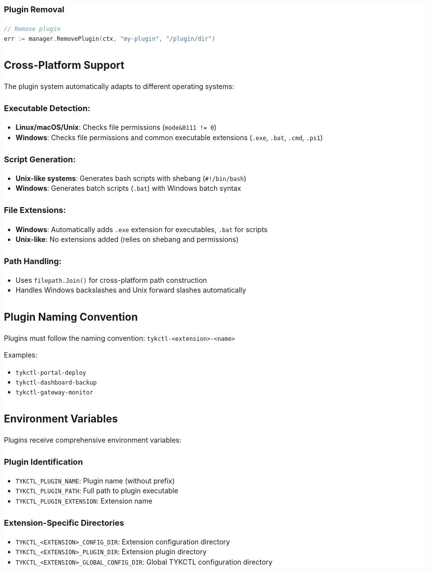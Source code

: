 ### Plugin Removal

```go
// Remove plugin
err := manager.RemovePlugin(ctx, "my-plugin", "/plugin/dir")
```

## Cross-Platform Support

The plugin system automatically adapts to different operating systems:

### **Executable Detection:**
- **Linux/macOS/Unix**: Checks file permissions (`mode&0111 != 0`)
- **Windows**: Checks file permissions and common executable extensions (`.exe`, `.bat`, `.cmd`, `.ps1`)

### **Script Generation:**
- **Unix-like systems**: Generates bash scripts with shebang (`#!/bin/bash`)
- **Windows**: Generates batch scripts (`.bat`) with Windows batch syntax

### **File Extensions:**
- **Windows**: Automatically adds `.exe` extension for executables, `.bat` for scripts
- **Unix-like**: No extensions added (relies on shebang and permissions)

### **Path Handling:**
- Uses `filepath.Join()` for cross-platform path construction
- Handles Windows backslashes and Unix forward slashes automatically

## Plugin Naming Convention

Plugins must follow the naming convention: `tykctl-<extension>-<name>`

Examples:
- `tykctl-portal-deploy`
- `tykctl-dashboard-backup`
- `tykctl-gateway-monitor`

## Environment Variables

Plugins receive comprehensive environment variables:

### Plugin Identification
- `TYKCTL_PLUGIN_NAME`: Plugin name (without prefix)
- `TYKCTL_PLUGIN_PATH`: Full path to plugin executable
- `TYKCTL_PLUGIN_EXTENSION`: Extension name

### Extension-Specific Directories
- `TYKCTL_<EXTENSION>_CONFIG_DIR`: Extension configuration directory
- `TYKCTL_<EXTENSION>_PLUGIN_DIR`: Extension plugin directory
- `TYKCTL_<EXTENSION>_GLOBAL_CONFIG_DIR`: Global TYKCTL configuration directory
